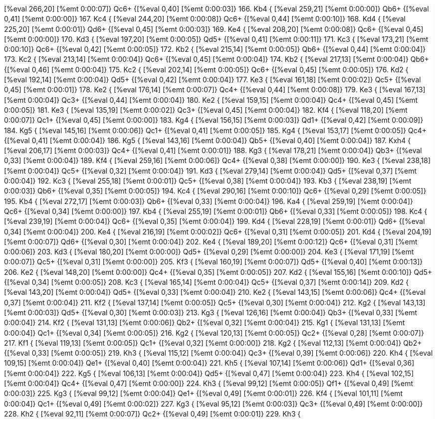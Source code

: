 [%eval 266,20] [%emt 0:00:07]} Qc6+ {[%eval 0,40] [%emt 0:00:03]} 166. Kb4 {
[%eval 259,21] [%emt 0:00:00]} Qb6+ {[%eval 0,41] [%emt 0:00:00]} 167. Kc4 {
[%eval 244,20] [%emt 0:00:08]} Qc6+ {[%eval 0,44] [%emt 0:00:10]} 168. Kd4 {
[%eval 225,20] [%emt 0:00:01]} Qd6+ {[%eval 0,45] [%emt 0:00:03]} 169. Ke4 {
[%eval 208,20] [%emt 0:00:08]} Qc6+ {[%eval 0,45] [%emt 0:00:00]} 170. Kd3 {
[%eval 197,20] [%emt 0:00:05]} Qd5+ {[%eval 0,41] [%emt 0:00:11]} 171. Kc3 {
[%eval 173,21] [%emt 0:00:10]} Qc6+ {[%eval 0,42] [%emt 0:00:05]} 172. Kb2 {
[%eval 215,14] [%emt 0:00:05]} Qb6+ {[%eval 0,44] [%emt 0:00:04]} 173. Kc2 {
[%eval 213,14] [%emt 0:00:04]} Qc6+ {[%eval 0,45] [%emt 0:00:04]} 174. Kb2 {
[%eval 217,13] [%emt 0:00:04]} Qb6+ {[%eval 0,46] [%emt 0:00:04]} 175. Kc2 {
[%eval 202,14] [%emt 0:00:05]} Qc6+ {[%eval 0,45] [%emt 0:00:05]} 176. Kd2 {
[%eval 192,14] [%emt 0:00:04]} Qd5+ {[%eval 0,42] [%emt 0:00:04]} 177. Ke3 {
[%eval 161,18] [%emt 0:00:02]} Qc5+ {[%eval 0,45] [%emt 0:00:01]} 178. Ke2 {
[%eval 176,14] [%emt 0:00:07]} Qc4+ {[%eval 0,44] [%emt 0:00:08]} 179. Ke3 {
[%eval 167,13] [%emt 0:00:04]} Qc3+ {[%eval 0,44] [%emt 0:00:04]} 180. Ke2 {
[%eval 159,15] [%emt 0:00:04]} Qc4+ {[%eval 0,45] [%emt 0:00:05]} 181. Ke3 {
[%eval 135,19] [%emt 0:00:02]} Qc3+ {[%eval 0,45] [%emt 0:00:04]} 182. Kf4 {
[%eval 118,20] [%emt 0:00:07]} Qc1+ {[%eval 0,45] [%emt 0:00:00]} 183. Kg4 {
[%eval 156,15] [%emt 0:00:03]} Qd1+ {[%eval 0,42] [%emt 0:00:09]} 184. Kg5 {
[%eval 145,16] [%emt 0:00:06]} Qc1+ {[%eval 0,41] [%emt 0:00:05]} 185. Kg4 {
[%eval 153,17] [%emt 0:00:05]} Qc4+ {[%eval 0,41] [%emt 0:00:04]} 186. Kg5 {
[%eval 143,16] [%emt 0:00:04]} Qb5+ {[%eval 0,40] [%emt 0:00:04]} 187. Kxh4 {
[%eval 206,17] [%emt 0:00:03]} Qc4+ {[%eval 0,41] [%emt 0:00:01]} 188. Kg3 {
[%eval 178,21] [%emt 0:00:04]} Qb3+ {[%eval 0,33] [%emt 0:00:04]} 189. Kf4 {
[%eval 259,16] [%emt 0:00:06]} Qc4+ {[%eval 0,38] [%emt 0:00:00]} 190. Ke3 {
[%eval 238,18] [%emt 0:00:04]} Qc5+ {[%eval 0,32] [%emt 0:00:04]} 191. Kd3 {
[%eval 279,14] [%emt 0:00:04]} Qd5+ {[%eval 0,37] [%emt 0:00:04]} 192. Kc3 {
[%eval 255,18] [%emt 0:00:01]} Qc5+ {[%eval 0,38] [%emt 0:00:04]} 193. Kb3 {
[%eval 238,19] [%emt 0:00:03]} Qb6+ {[%eval 0,35] [%emt 0:00:05]} 194. Kc4 {
[%eval 290,16] [%emt 0:00:10]} Qc6+ {[%eval 0,29] [%emt 0:00:05]} 195. Kb4 {
[%eval 272,17] [%emt 0:00:03]} Qb6+ {[%eval 0,33] [%emt 0:00:04]} 196. Ka4 {
[%eval 259,19] [%emt 0:00:04]} Qc6+ {[%eval 0,34] [%emt 0:00:00]} 197. Kb4 {
[%eval 255,19] [%emt 0:00:01]} Qb6+ {[%eval 0,33] [%emt 0:00:05]} 198. Kc4 {
[%eval 239,19] [%emt 0:00:04]} Qc6+ {[%eval 0,35] [%emt 0:00:04]} 199. Kd4 {
[%eval 228,19] [%emt 0:00:01]} Qd6+ {[%eval 0,34] [%emt 0:00:04]} 200. Ke4 {
[%eval 216,19] [%emt 0:00:02]} Qc6+ {[%eval 0,31] [%emt 0:00:05]} 201. Kd4 {
[%eval 204,19] [%emt 0:00:07]} Qd6+ {[%eval 0,30] [%emt 0:00:04]} 202. Ke4 {
[%eval 189,20] [%emt 0:00:12]} Qc6+ {[%eval 0,31] [%emt 0:00:06]} 203. Kd3 {
[%eval 180,20] [%emt 0:00:00]} Qd5+ {[%eval 0,29] [%emt 0:00:00]} 204. Ke3 {
[%eval 171,19] [%emt 0:00:07]} Qc5+ {[%eval 0,31] [%emt 0:00:00]} 205. Kf3 {
[%eval 160,19] [%emt 0:00:07]} Qd5+ {[%eval 0,40] [%emt 0:00:13]} 206. Ke2 {
[%eval 148,20] [%emt 0:00:00]} Qc4+ {[%eval 0,35] [%emt 0:00:05]} 207. Kd2 {
[%eval 155,16] [%emt 0:00:10]} Qd5+ {[%eval 0,34] [%emt 0:00:05]} 208. Kc3 {
[%eval 165,14] [%emt 0:00:04]} Qc5+ {[%eval 0,37] [%emt 0:00:14]} 209. Kd2 {
[%eval 143,20] [%emt 0:00:04]} Qd5+ {[%eval 0,33] [%emt 0:00:04]} 210. Ke2 {
[%eval 143,15] [%emt 0:00:06]} Qc4+ {[%eval 0,37] [%emt 0:00:04]} 211. Kf2 {
[%eval 137,14] [%emt 0:00:05]} Qc5+ {[%eval 0,30] [%emt 0:00:04]} 212. Kg2 {
[%eval 143,13] [%emt 0:00:03]} Qd5+ {[%eval 0,30] [%emt 0:00:03]} 213. Kg3 {
[%eval 126,16] [%emt 0:00:04]} Qb3+ {[%eval 0,33] [%emt 0:00:04]} 214. Kf2 {
[%eval 131,13] [%emt 0:00:06]} Qb2+ {[%eval 0,32] [%emt 0:00:04]} 215. Kg1 {
[%eval 131,13] [%emt 0:00:04]} Qc1+ {[%eval 0,34] [%emt 0:00:05]} 216. Kg2 {
[%eval 120,13] [%emt 0:00:05]} Qc2+ {[%eval 0,28] [%emt 0:00:07]} 217. Kf1 {
[%eval 119,13] [%emt 0:00:05]} Qc1+ {[%eval 0,32] [%emt 0:00:00]} 218. Kg2 {
[%eval 112,13] [%emt 0:00:04]} Qb2+ {[%eval 0,33] [%emt 0:00:05]} 219. Kh3 {
[%eval 115,12] [%emt 0:00:04]} Qc3+ {[%eval 0,39] [%emt 0:00:06]} 220. Kh4 {
[%eval 109,15] [%emt 0:00:04]} Qe1+ {[%eval 0,40] [%emt 0:00:04]} 221. Kh5 {
[%eval 107,14] [%emt 0:00:06]} Qd1+ {[%eval 0,36] [%emt 0:00:04]} 222. Kg5 {
[%eval 106,13] [%emt 0:00:04]} Qd5+ {[%eval 0,47] [%emt 0:00:04]} 223. Kh4 {
[%eval 102,15] [%emt 0:00:04]} Qc4+ {[%eval 0,47] [%emt 0:00:00]} 224. Kh3 {
[%eval 99,12] [%emt 0:00:05]} Qf1+ {[%eval 0,49] [%emt 0:00:03]} 225. Kg3 {
[%eval 99,12] [%emt 0:00:04]} Qe1+ {[%eval 0,49] [%emt 0:00:01]} 226. Kf4 {
[%eval 101,11] [%emt 0:00:04]} Qc1+ {[%eval 0,49] [%emt 0:00:02]} 227. Kg3 {
[%eval 95,12] [%emt 0:00:03]} Qc3+ {[%eval 0,49] [%emt 0:00:00]} 228. Kh2 {
[%eval 92,11] [%emt 0:00:07]} Qc2+ {[%eval 0,49] [%emt 0:00:01]} 229. Kh3 {